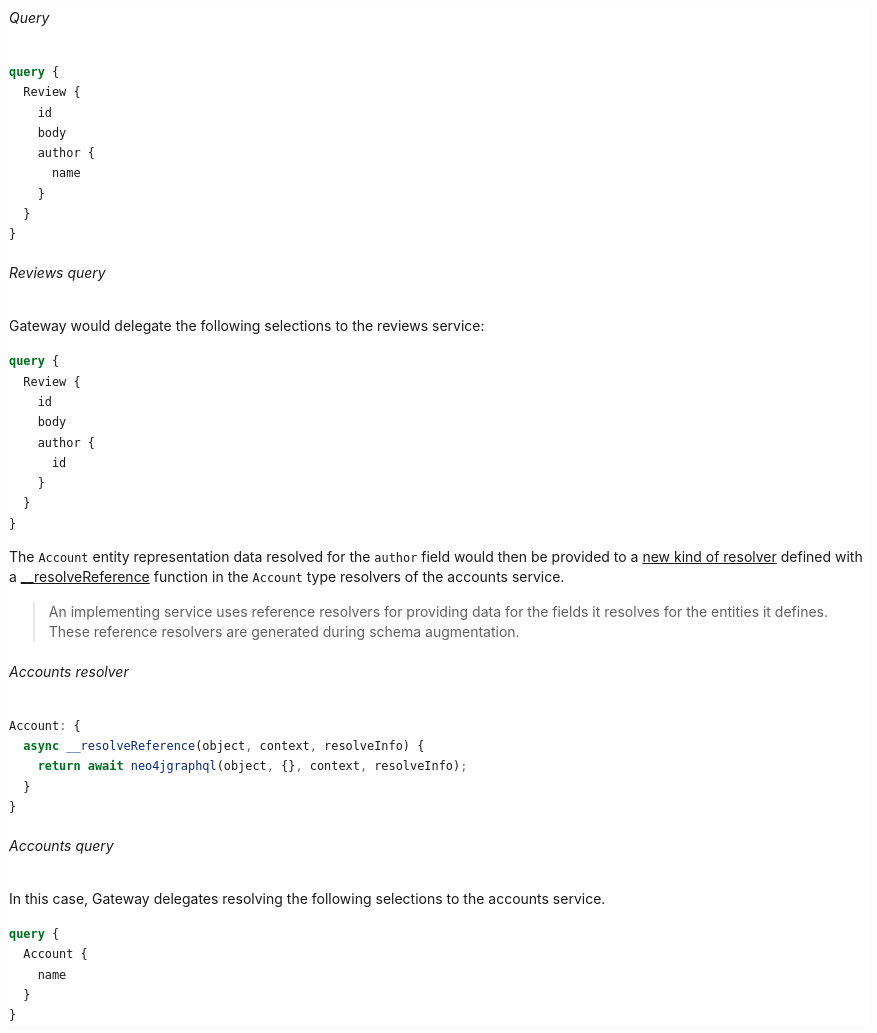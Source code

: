 ###### _Query_

```graphql
query {
  Review {
    id
    body
    author {
      name
    }
  }
}
```

###### _Reviews query_

Gateway would delegate the following selections to the reviews service:

```graphql
query {
  Review {
    id
    body
    author {
      id
    }
  }
}
```

The `Account` entity representation data resolved for the `author` field would then be provided to a [new kind of resolver](https://www.apollographql.com/docs/apollo-server/federation/entities/#resolving) defined with a [\_\_resolveReference](https://www.apollographql.com/docs/apollo-server/api/apollo-federation/#__resolvereference) function in the `Account` type resolvers of the accounts service.

> An implementing service uses reference resolvers for providing data for the fields it resolves for the entities it defines. These reference resolvers are generated during schema augmentation.

###### _Accounts resolver_

```js
Account: {
  async __resolveReference(object, context, resolveInfo) {
    return await neo4jgraphql(object, {}, context, resolveInfo);
  }
}
```

###### _Accounts query_

In this case, Gateway delegates resolving the following selections to the accounts service.

```graphql
query {
  Account {
    name
  }
}
```
